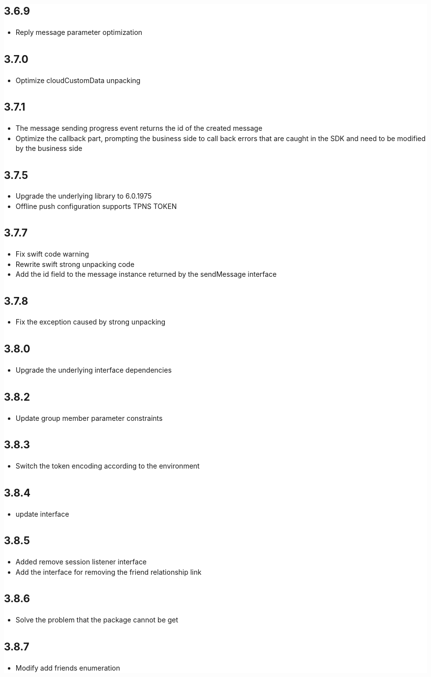 ## 3.6.9
* Reply message parameter optimization

## 3.7.0
* Optimize cloudCustomData unpacking

## 3.7.1
* The message sending progress event returns the id of the created message
* Optimize the callback part, prompting the business side to call back errors that are caught in the SDK and need to be modified by the business side

## 3.7.5
* Upgrade the underlying library to 6.0.1975
* Offline push configuration supports TPNS TOKEN

## 3.7.7
* Fix swift code warning
* Rewrite swift strong unpacking code
* Add the id field to the message instance returned by the sendMessage interface

## 3.7.8
* Fix the exception caused by strong unpacking

## 3.8.0
* Upgrade the underlying interface dependencies

## 3.8.2
* Update group member parameter constraints

## 3.8.3
* Switch the token encoding according to the environment

## 3.8.4
* update interface

## 3.8.5
* Added remove session listener interface
* Add the interface for removing the friend relationship link

## 3.8.6
* Solve the problem that the package cannot be get

## 3.8.7
* Modify add friends enumeration
